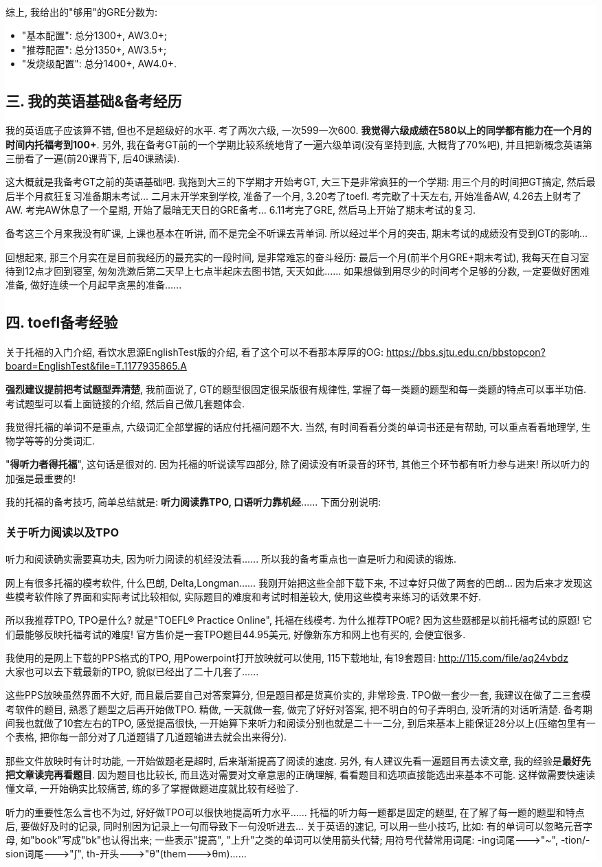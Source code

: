 综上, 我给出的"够用"的GRE分数为:

+ "基本配置": 总分1300+, AW3.0+; 
+ "推荐配置": 总分1350+, AW3.5+;
+ "发烧级配置": 总分1400+, AW4.0+.

三. 我的英语基础&备考经历
--------------

我的英语底子应该算不错, 但也不是超级好的水平. 考了两次六级, 一次599一次600. **我觉得六级成绩在580以上的同学都有能力在一个月的时间内托福考到100+**. 另外, 我在备考GT前的一个学期比较系统地背了一遍六级单词(没有坚持到底, 大概背了70%吧), 并且把新概念英语第三册看了一遍(前20课背下, 后40课熟读).

这大概就是我备考GT之前的英语基础吧. 我拖到大三的下学期才开始考GT, 大三下是非常疯狂的一个学期: 用三个月的时间把GT搞定, 然后最后半个月疯狂复习准备期末考试... 二月末开学来到学校, 准备了一个月, 3.20考了toefl. 考完歇了十天左右, 开始准备AW, 4.26去上财考了AW. 考完AW休息了一个星期, 开始了最暗无天日的GRE备考... 6.11考完了GRE, 然后马上开始了期末考试的复习. 

备考这三个月来我没有旷课, 上课也基本在听讲, 而不是完全不听课去背单词. 所以经过半个月的突击, 期末考试的成绩没有受到GT的影响... 

回想起来, 那三个月实在是目前我经历的最充实的一段时间, 是非常难忘的奋斗经历: 最后一个月(前半个月GRE+期末考试), 我每天在自习室待到12点才回到寝室, 匆匆洗漱后第二天早上七点半起床去图书馆, 天天如此...... 如果想做到用尽少的时间考个足够的分数, 一定要做好困难准备, 做好连续一个月起早贪黑的准备......


四. toefl备考经验
------------

关于托福的入门介绍, 看饮水思源EnglishTest版的介绍, 看了这个可以不看那本厚厚的OG:
<https://bbs.sjtu.edu.cn/bbstopcon?board=EnglishTest&file=T.1177935865.A>

**强烈建议提前把考试题型弄清楚**, 我前面说了, GT的题型很固定很呆版很有规律性, 掌握了每一类题的题型和每一类题的特点可以事半功倍. 考试题型可以看上面链接的介绍, 然后自己做几套题体会.

我觉得托福的单词不是重点, 六级词汇全部掌握的话应付托福问题不大. 当然, 有时间看看分类的单词书还是有帮助, 可以重点看看地理学, 生物学等等的分类词汇. 

"**得听力者得托福**", 这句话是很对的. 因为托福的听说读写四部分, 除了阅读没有听录音的环节, 其他三个环节都有听力参与进来! 所以听力的加强是最重要的! 

我的托福的备考技巧, 简单总结就是: **听力阅读靠TPO, 口语听力靠机经**...... 下面分别说明: 

 

### 关于听力阅读以及TPO

听力和阅读确实需要真功夫, 因为听力阅读的机经没法看...... 所以我的备考重点也一直是听力和阅读的锻炼.

网上有很多托福的模考软件, 什么巴朗, Delta,Longman...... 我刚开始把这些全部下载下来, 不过幸好只做了两套的巴朗... 因为后来才发现这些模考软件除了界面和实际考试比较相似, 实际题目的难度和考试时相差较大, 使用这些模考来练习的话效果不好. 

所以我推荐TPO, TPO是什么? 就是"TOEFL® Practice Online", 托福在线模考. 为什么推荐TPO呢? 因为这些题都是以前托福考试的原题! 它们最能够反映托福考试的难度! 官方售价是一套TPO题目44.95美元, 好像新东方和网上也有买的, 会便宜很多. 

我使用的是网上下载的PPS格式的TPO, 用Powerpoint打开放映就可以使用, 115下载地址, 有19套题目: 
<http://115.com/file/aq24vbdz>  
大家也可以去下载最新的TPO, 貌似已经出了二十几套了...... 

这些PPS放映虽然界面不大好, 而且最后要自己对答案算分, 但是题目都是货真价实的, 非常珍贵. TPO做一套少一套, 我建议在做了二三套模考软件的题目, 熟悉了题型之后再开始做TPO. 精做, 一天就做一套, 做完了好好对答案, 把不明白的句子弄明白, 没听清的对话听清楚. 备考期间我也就做了10套左右的TPO, 感觉提高很快, 一开始算下来听力和阅读分别也就是二十一二分, 到后来基本上能保证28分以上(压缩包里有一个表格, 把你每一部分对了几道题错了几道题输进去就会出来得分). 

那些文件放映时有计时功能, 一开始做题老是超时, 后来渐渐提高了阅读的速度. 另外, 有人建议先看一遍题目再去读文章, 我的经验是**最好先把文章读完再看题目**. 因为题目也比较长, 而且选对需要对文章意思的正确理解, 看看题目和选项直接能选出来基本不可能. 这样做需要快速读懂文章, 一开始确实比较痛苦, 练的多了掌握做题进度就比较有经验了. 

听力的重要性怎么言也不为过, 好好做TPO可以很快地提高听力水平...... 托福的听力每一题都是固定的题型, 在了解了每一题的题型和特点后, 要做好及时的记录, 同时别因为记录上一句而导致下一句没听进去... 关于英语的速记, 可以用一些小技巧, 比如:
有的单词可以忽略元音字母, 如"book"写成"bk"也认得出来; 
一些表示"提高", "上升"之类的单词可以使用箭头代替; 
用符号代替常用词尾: -ing词尾--->"~", -tion/-sion词尾--->"ʃ", th-开头--->"θ"(them--->θm)......
